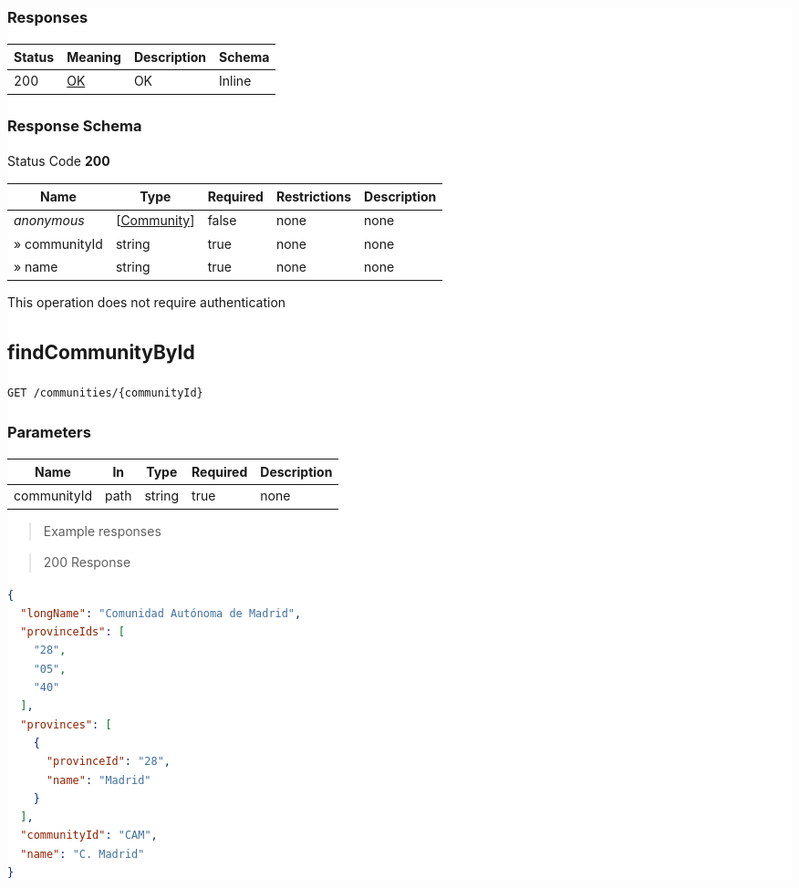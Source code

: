 <h3 id="findcommunities-responses">Responses</h3>

|Status|Meaning|Description|Schema|
|---|---|---|---|
|200|[OK](https://tools.ietf.org/html/rfc7231#section-6.3.1)|OK|Inline|

<h3 id="findcommunities-responseschema">Response Schema</h3>

Status Code **200**

|Name|Type|Required|Restrictions|Description|
|---|---|---|---|---|
|*anonymous*|[[Community](#schemacommunity)]|false|none|none|
|» communityId|string|true|none|none|
|» name|string|true|none|none|

<aside class="success">
This operation does not require authentication
</aside>

## findCommunityById

<a id="opIdfindCommunityById"></a>

`GET /communities/{communityId}`

<h3 id="findcommunitybyid-parameters">Parameters</h3>

|Name|In|Type|Required|Description|
|---|---|---|---|---|
|communityId|path|string|true|none|

> Example responses

> 200 Response

```json
{
  "longName": "Comunidad Autónoma de Madrid",
  "provinceIds": [
    "28",
    "05",
    "40"
  ],
  "provinces": [
    {
      "provinceId": "28",
      "name": "Madrid"
    }
  ],
  "communityId": "CAM",
  "name": "C. Madrid"
}
```
